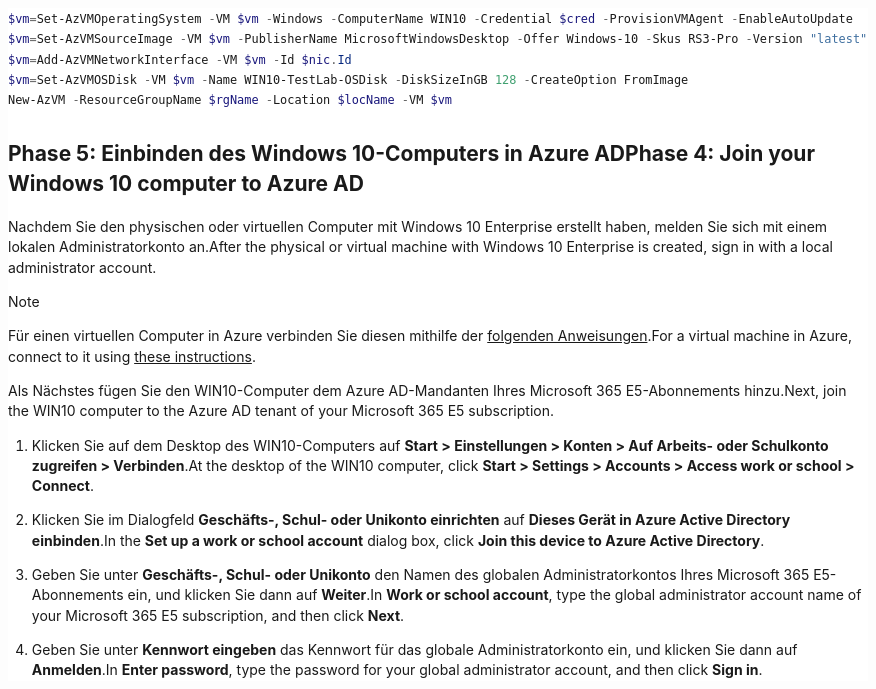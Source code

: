 ```powershell
$vm=Set-AzVMOperatingSystem -VM $vm -Windows -ComputerName WIN10 -Credential $cred -ProvisionVMAgent -EnableAutoUpdate
$vm=Set-AzVMSourceImage -VM $vm -PublisherName MicrosoftWindowsDesktop -Offer Windows-10 -Skus RS3-Pro -Version "latest"
$vm=Add-AzVMNetworkInterface -VM $vm -Id $nic.Id
$vm=Set-AzVMOSDisk -VM $vm -Name WIN10-TestLab-OSDisk -DiskSizeInGB 128 -CreateOption FromImage
New-AzVM -ResourceGroupName $rgName -Location $locName -VM $vm
```

## <a name="phase-5-join-your-windows-10-computer-to-azure-ad"></a><span data-ttu-id="207a3-217">Phase 5: Einbinden des Windows 10-Computers in Azure AD</span><span class="sxs-lookup"><span data-stu-id="207a3-217">Phase 4: Join your Windows 10 computer to Azure AD</span></span>

<span data-ttu-id="207a3-218">Nachdem Sie den physischen oder virtuellen Computer mit Windows 10 Enterprise erstellt haben, melden Sie sich mit einem lokalen Administratorkonto an.</span><span class="sxs-lookup"><span data-stu-id="207a3-218">After the physical or virtual machine with Windows 10 Enterprise is created, sign in with a local administrator account.</span></span>
  
> [!NOTE]
> <span data-ttu-id="207a3-219">Für einen virtuellen Computer in Azure verbinden Sie diesen mithilfe der [folgenden Anweisungen](https://docs.microsoft.com/azure/virtual-machines/windows/connect-logon).</span><span class="sxs-lookup"><span data-stu-id="207a3-219">For a virtual machine in Azure, connect to it using [these instructions](https://docs.microsoft.com/azure/virtual-machines/windows/connect-logon).</span></span>
  
<span data-ttu-id="207a3-220">Als Nächstes fügen Sie den WIN10-Computer dem Azure AD-Mandanten Ihres Microsoft 365 E5-Abonnements hinzu.</span><span class="sxs-lookup"><span data-stu-id="207a3-220">Next, join the WIN10 computer to the Azure AD tenant of your Microsoft 365 E5 subscription.</span></span>
  
1. <span data-ttu-id="207a3-221">Klicken Sie auf dem Desktop des WIN10-Computers auf **Start > Einstellungen > Konten > Auf Arbeits- oder Schulkonto zugreifen > Verbinden**.</span><span class="sxs-lookup"><span data-stu-id="207a3-221">At the desktop of the WIN10 computer, click **Start > Settings > Accounts > Access work or school > Connect**.</span></span>
    
2. <span data-ttu-id="207a3-222">Klicken Sie im Dialogfeld **Geschäfts-, Schul- oder Unikonto einrichten** auf **Dieses Gerät in Azure Active Directory einbinden**.</span><span class="sxs-lookup"><span data-stu-id="207a3-222">In the **Set up a work or school account** dialog box, click **Join this device to Azure Active Directory**.</span></span>
    
3. <span data-ttu-id="207a3-223">Geben Sie unter **Geschäfts-, Schul- oder Unikonto** den Namen des globalen Administratorkontos Ihres Microsoft 365 E5-Abonnements ein, und klicken Sie dann auf **Weiter**.</span><span class="sxs-lookup"><span data-stu-id="207a3-223">In **Work or school account**, type the global administrator account name of your Microsoft 365 E5 subscription, and then click **Next**.</span></span>
    
4. <span data-ttu-id="207a3-224">Geben Sie unter **Kennwort eingeben** das Kennwort für das globale Administratorkonto ein, und klicken Sie dann auf **Anmelden**.</span><span class="sxs-lookup"><span data-stu-id="207a3-224">In **Enter password**, type the password for your global administrator account, and then click **Sign in**.</span></span>
    